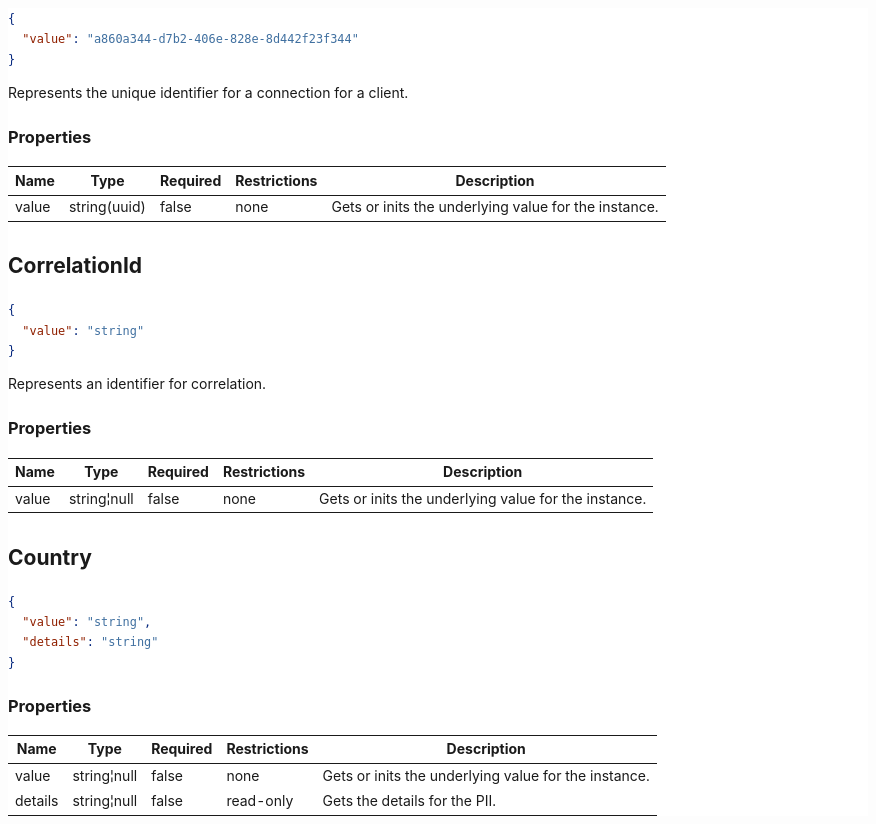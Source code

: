 ```json
{
  "value": "a860a344-d7b2-406e-828e-8d442f23f344"
}

```

Represents the unique identifier for a connection for a client.

### Properties

|Name|Type|Required|Restrictions|Description|
|---|---|---|---|---|
|value|string(uuid)|false|none|Gets or inits the underlying value for the instance.|

<h2 id="tocS_CorrelationId">CorrelationId</h2>

<a id="schemacorrelationid"></a>
<a id="schema_CorrelationId"></a>
<a id="tocScorrelationid"></a>
<a id="tocscorrelationid"></a>

```json
{
  "value": "string"
}

```

Represents an identifier for correlation.

### Properties

|Name|Type|Required|Restrictions|Description|
|---|---|---|---|---|
|value|string¦null|false|none|Gets or inits the underlying value for the instance.|

<h2 id="tocS_Country">Country</h2>

<a id="schemacountry"></a>
<a id="schema_Country"></a>
<a id="tocScountry"></a>
<a id="tocscountry"></a>

```json
{
  "value": "string",
  "details": "string"
}

```

### Properties

|Name|Type|Required|Restrictions|Description|
|---|---|---|---|---|
|value|string¦null|false|none|Gets or inits the underlying value for the instance.|
|details|string¦null|false|read-only|Gets the details for the PII.|
